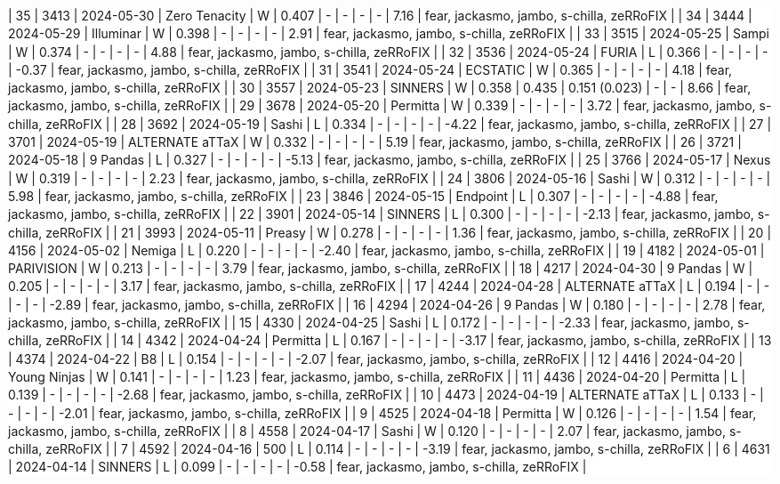 |           35 |     3413 | 2024-05-30 | Zero Tenacity     | W   | 0.407      | -            | -                | -                | -         |     7.16 | fear, jackasmo, jambo, s-chilla, zeRRoFIX |
|           34 |     3444 | 2024-05-29 | Illuminar         | W   | 0.398      | -            | -                | -                | -         |     2.91 | fear, jackasmo, jambo, s-chilla, zeRRoFIX |
|           33 |     3515 | 2024-05-25 | Sampi             | W   | 0.374      | -            | -                | -                | -         |     4.88 | fear, jackasmo, jambo, s-chilla, zeRRoFIX |
|           32 |     3536 | 2024-05-24 | FURIA             | L   | 0.366      | -            | -                | -                | -         |    -0.37 | fear, jackasmo, jambo, s-chilla, zeRRoFIX |
|           31 |     3541 | 2024-05-24 | ECSTATIC          | W   | 0.365      | -            | -                | -                | -         |     4.18 | fear, jackasmo, jambo, s-chilla, zeRRoFIX |
|           30 |     3557 | 2024-05-23 | SINNERS           | W   | 0.358      | 0.435        | 0.151 (0.023)    | -                | -         |     8.66 | fear, jackasmo, jambo, s-chilla, zeRRoFIX |
|           29 |     3678 | 2024-05-20 | Permitta          | W   | 0.339      | -            | -                | -                | -         |     3.72 | fear, jackasmo, jambo, s-chilla, zeRRoFIX |
|           28 |     3692 | 2024-05-19 | Sashi             | L   | 0.334      | -            | -                | -                | -         |    -4.22 | fear, jackasmo, jambo, s-chilla, zeRRoFIX |
|           27 |     3701 | 2024-05-19 | ALTERNATE aTTaX   | W   | 0.332      | -            | -                | -                | -         |     5.19 | fear, jackasmo, jambo, s-chilla, zeRRoFIX |
|           26 |     3721 | 2024-05-18 | 9 Pandas          | L   | 0.327      | -            | -                | -                | -         |    -5.13 | fear, jackasmo, jambo, s-chilla, zeRRoFIX |
|           25 |     3766 | 2024-05-17 | Nexus             | W   | 0.319      | -            | -                | -                | -         |     2.23 | fear, jackasmo, jambo, s-chilla, zeRRoFIX |
|           24 |     3806 | 2024-05-16 | Sashi             | W   | 0.312      | -            | -                | -                | -         |     5.98 | fear, jackasmo, jambo, s-chilla, zeRRoFIX |
|           23 |     3846 | 2024-05-15 | Endpoint          | L   | 0.307      | -            | -                | -                | -         |    -4.88 | fear, jackasmo, jambo, s-chilla, zeRRoFIX |
|           22 |     3901 | 2024-05-14 | SINNERS           | L   | 0.300      | -            | -                | -                | -         |    -2.13 | fear, jackasmo, jambo, s-chilla, zeRRoFIX |
|           21 |     3993 | 2024-05-11 | Preasy            | W   | 0.278      | -            | -                | -                | -         |     1.36 | fear, jackasmo, jambo, s-chilla, zeRRoFIX |
|           20 |     4156 | 2024-05-02 | Nemiga            | L   | 0.220      | -            | -                | -                | -         |    -2.40 | fear, jackasmo, jambo, s-chilla, zeRRoFIX |
|           19 |     4182 | 2024-05-01 | PARIVISION        | W   | 0.213      | -            | -                | -                | -         |     3.79 | fear, jackasmo, jambo, s-chilla, zeRRoFIX |
|           18 |     4217 | 2024-04-30 | 9 Pandas          | W   | 0.205      | -            | -                | -                | -         |     3.17 | fear, jackasmo, jambo, s-chilla, zeRRoFIX |
|           17 |     4244 | 2024-04-28 | ALTERNATE aTTaX   | L   | 0.194      | -            | -                | -                | -         |    -2.89 | fear, jackasmo, jambo, s-chilla, zeRRoFIX |
|           16 |     4294 | 2024-04-26 | 9 Pandas          | W   | 0.180      | -            | -                | -                | -         |     2.78 | fear, jackasmo, jambo, s-chilla, zeRRoFIX |
|           15 |     4330 | 2024-04-25 | Sashi             | L   | 0.172      | -            | -                | -                | -         |    -2.33 | fear, jackasmo, jambo, s-chilla, zeRRoFIX |
|           14 |     4342 | 2024-04-24 | Permitta          | L   | 0.167      | -            | -                | -                | -         |    -3.17 | fear, jackasmo, jambo, s-chilla, zeRRoFIX |
|           13 |     4374 | 2024-04-22 | B8                | L   | 0.154      | -            | -                | -                | -         |    -2.07 | fear, jackasmo, jambo, s-chilla, zeRRoFIX |
|           12 |     4416 | 2024-04-20 | Young Ninjas      | W   | 0.141      | -            | -                | -                | -         |     1.23 | fear, jackasmo, jambo, s-chilla, zeRRoFIX |
|           11 |     4436 | 2024-04-20 | Permitta          | L   | 0.139      | -            | -                | -                | -         |    -2.68 | fear, jackasmo, jambo, s-chilla, zeRRoFIX |
|           10 |     4473 | 2024-04-19 | ALTERNATE aTTaX   | L   | 0.133      | -            | -                | -                | -         |    -2.01 | fear, jackasmo, jambo, s-chilla, zeRRoFIX |
|            9 |     4525 | 2024-04-18 | Permitta          | W   | 0.126      | -            | -                | -                | -         |     1.54 | fear, jackasmo, jambo, s-chilla, zeRRoFIX |
|            8 |     4558 | 2024-04-17 | Sashi             | W   | 0.120      | -            | -                | -                | -         |     2.07 | fear, jackasmo, jambo, s-chilla, zeRRoFIX |
|            7 |     4592 | 2024-04-16 | 500               | L   | 0.114      | -            | -                | -                | -         |    -3.19 | fear, jackasmo, jambo, s-chilla, zeRRoFIX |
|            6 |     4631 | 2024-04-14 | SINNERS           | L   | 0.099      | -            | -                | -                | -         |    -0.58 | fear, jackasmo, jambo, s-chilla, zeRRoFIX |